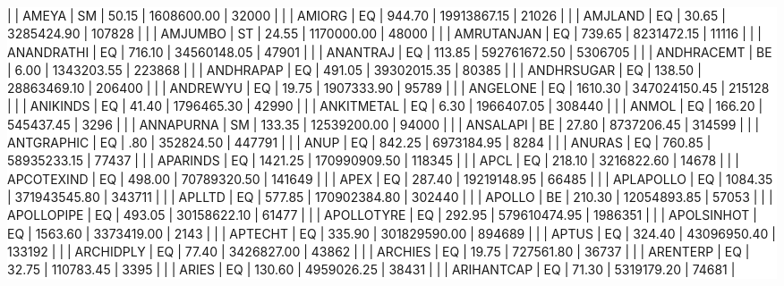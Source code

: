 |  | AMEYA | SM | 50.15 | 1608600.00 | 32000 |
|  | AMIORG | EQ | 944.70 | 19913867.15 | 21026 |
|  | AMJLAND | EQ | 30.65 | 3285424.90 | 107828 |
|  | AMJUMBO | ST | 24.55 | 1170000.00 | 48000 |
|  | AMRUTANJAN | EQ | 739.65 | 8231472.15 | 11116 |
|  | ANANDRATHI | EQ | 716.10 | 34560148.05 | 47901 |
|  | ANANTRAJ | EQ | 113.85 | 592761672.50 | 5306705 |
|  | ANDHRACEMT | BE | 6.00 | 1343203.55 | 223868 |
|  | ANDHRAPAP | EQ | 491.05 | 39302015.35 | 80385 |
|  | ANDHRSUGAR | EQ | 138.50 | 28863469.10 | 206400 |
|  | ANDREWYU | EQ | 19.75 | 1907333.90 | 95789 |
|  | ANGELONE | EQ | 1610.30 | 347024150.45 | 215128 |
|  | ANIKINDS | EQ | 41.40 | 1796465.30 | 42990 |
|  | ANKITMETAL | EQ | 6.30 | 1966407.05 | 308440 |
|  | ANMOL | EQ | 166.20 | 545437.45 | 3296 |
|  | ANNAPURNA | SM | 133.35 | 12539200.00 | 94000 |
|  | ANSALAPI | BE | 27.80 | 8737206.45 | 314599 |
|  | ANTGRAPHIC | EQ | .80 | 352824.50 | 447791 |
|  | ANUP | EQ | 842.25 | 6973184.95 | 8284 |
|  | ANURAS | EQ | 760.85 | 58935233.15 | 77437 |
|  | APARINDS | EQ | 1421.25 | 170990909.50 | 118345 |
|  | APCL | EQ | 218.10 | 3216822.60 | 14678 |
|  | APCOTEXIND | EQ | 498.00 | 70789320.50 | 141649 |
|  | APEX | EQ | 287.40 | 19219148.95 | 66485 |
|  | APLAPOLLO | EQ | 1084.35 | 371943545.80 | 343711 |
|  | APLLTD | EQ | 577.85 | 170902384.80 | 302440 |
|  | APOLLO | BE | 210.30 | 12054893.85 | 57053 |
|  | APOLLOPIPE | EQ | 493.05 | 30158622.10 | 61477 |
|  | APOLLOTYRE | EQ | 292.95 | 579610474.95 | 1986351 |
|  | APOLSINHOT | EQ | 1563.60 | 3373419.00 | 2143 |
|  | APTECHT | EQ | 335.90 | 301829590.00 | 894689 |
|  | APTUS | EQ | 324.40 | 43096950.40 | 133192 |
|  | ARCHIDPLY | EQ | 77.40 | 3426827.00 | 43862 |
|  | ARCHIES | EQ | 19.75 | 727561.80 | 36737 |
|  | ARENTERP | EQ | 32.75 | 110783.45 | 3395 |
|  | ARIES | EQ | 130.60 | 4959026.25 | 38431 |
|  | ARIHANTCAP | EQ | 71.30 | 5319179.20 | 74681 |